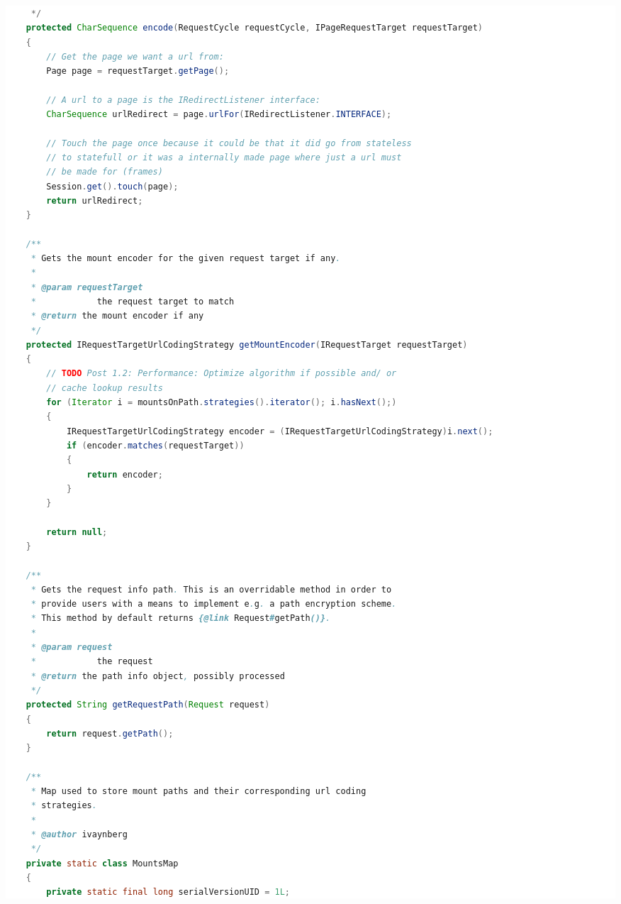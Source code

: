 ```java
	 */
	protected CharSequence encode(RequestCycle requestCycle, IPageRequestTarget requestTarget)
	{
		// Get the page we want a url from:
		Page page = requestTarget.getPage();

		// A url to a page is the IRedirectListener interface:
		CharSequence urlRedirect = page.urlFor(IRedirectListener.INTERFACE);

		// Touch the page once because it could be that it did go from stateless
		// to statefull or it was a internally made page where just a url must
		// be made for (frames)
		Session.get().touch(page);
		return urlRedirect;
	}

	/**
	 * Gets the mount encoder for the given request target if any.
	 * 
	 * @param requestTarget
	 *            the request target to match
	 * @return the mount encoder if any
	 */
	protected IRequestTargetUrlCodingStrategy getMountEncoder(IRequestTarget requestTarget)
	{
		// TODO Post 1.2: Performance: Optimize algorithm if possible and/ or
		// cache lookup results
		for (Iterator i = mountsOnPath.strategies().iterator(); i.hasNext();)
		{
			IRequestTargetUrlCodingStrategy encoder = (IRequestTargetUrlCodingStrategy)i.next();
			if (encoder.matches(requestTarget))
			{
				return encoder;
			}
		}

		return null;
	}

	/**
	 * Gets the request info path. This is an overridable method in order to
	 * provide users with a means to implement e.g. a path encryption scheme.
	 * This method by default returns {@link Request#getPath()}.
	 * 
	 * @param request
	 *            the request
	 * @return the path info object, possibly processed
	 */
	protected String getRequestPath(Request request)
	{
		return request.getPath();
	}
	
	/**
	 * Map used to store mount paths and their corresponding url coding
	 * strategies.
	 * 
	 * @author ivaynberg
	 */
	private static class MountsMap
	{
		private static final long serialVersionUID = 1L;

```